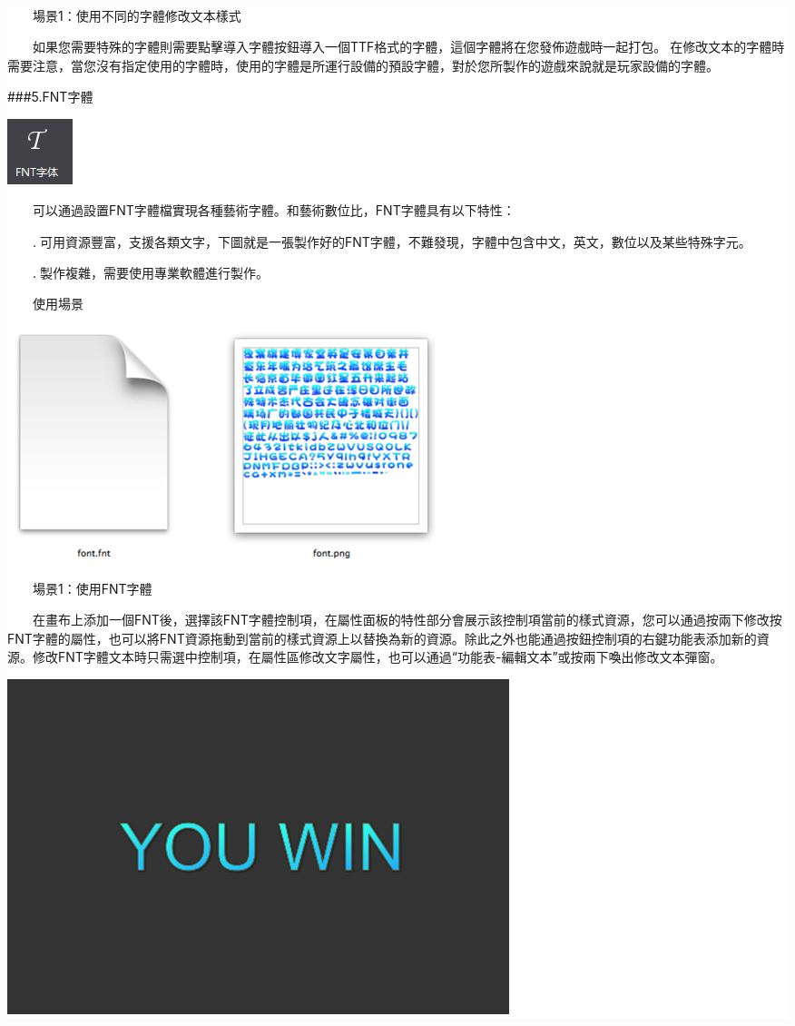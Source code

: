 &emsp;&emsp;場景1：使用不同的字體修改文本樣式

&emsp;&emsp;如果您需要特殊的字體則需要點擊導入字體按鈕導入一個TTF格式的字體，這個字體將在您發佈遊戲時一起打包。 在修改文本的字體時需要注意，當您沒有指定使用的字體時，使用的字體是所運行設備的預設字體，對於您所製作的遊戲來說就是玩家設備的字體。

###5.FNT字體

![image](res/image018.png)

&emsp;&emsp;可以通過設置FNT字體檔實現各種藝術字體。和藝術數位比，FNT字體具有以下特性：

&emsp;&emsp;.    可用資源豐富，支援各類文字，下圖就是一張製作好的FNT字體，不難發現，字體中包含中文，英文，數位以及某些特殊字元。

&emsp;&emsp;.    製作複雜，需要使用專業軟體進行製作。

&emsp;&emsp;使用場景

![image](res/image019.png)
 
&emsp;&emsp;場景1：使用FNT字體

&emsp;&emsp;在畫布上添加一個FNT後，選擇該FNT字體控制項，在屬性面板的特性部分會展示該控制項當前的樣式資源，您可以通過按兩下修改按FNT字體的屬性，也可以將FNT資源拖動到當前的樣式資源上以替換為新的資源。除此之外也能通過按鈕控制項的右鍵功能表添加新的資源。修改FNT字體文本時只需選中控制項，在屬性區修改文字屬性，也可以通過“功能表-編輯文本”或按兩下喚出修改文本彈窗。

![image](res/image020.png)
 